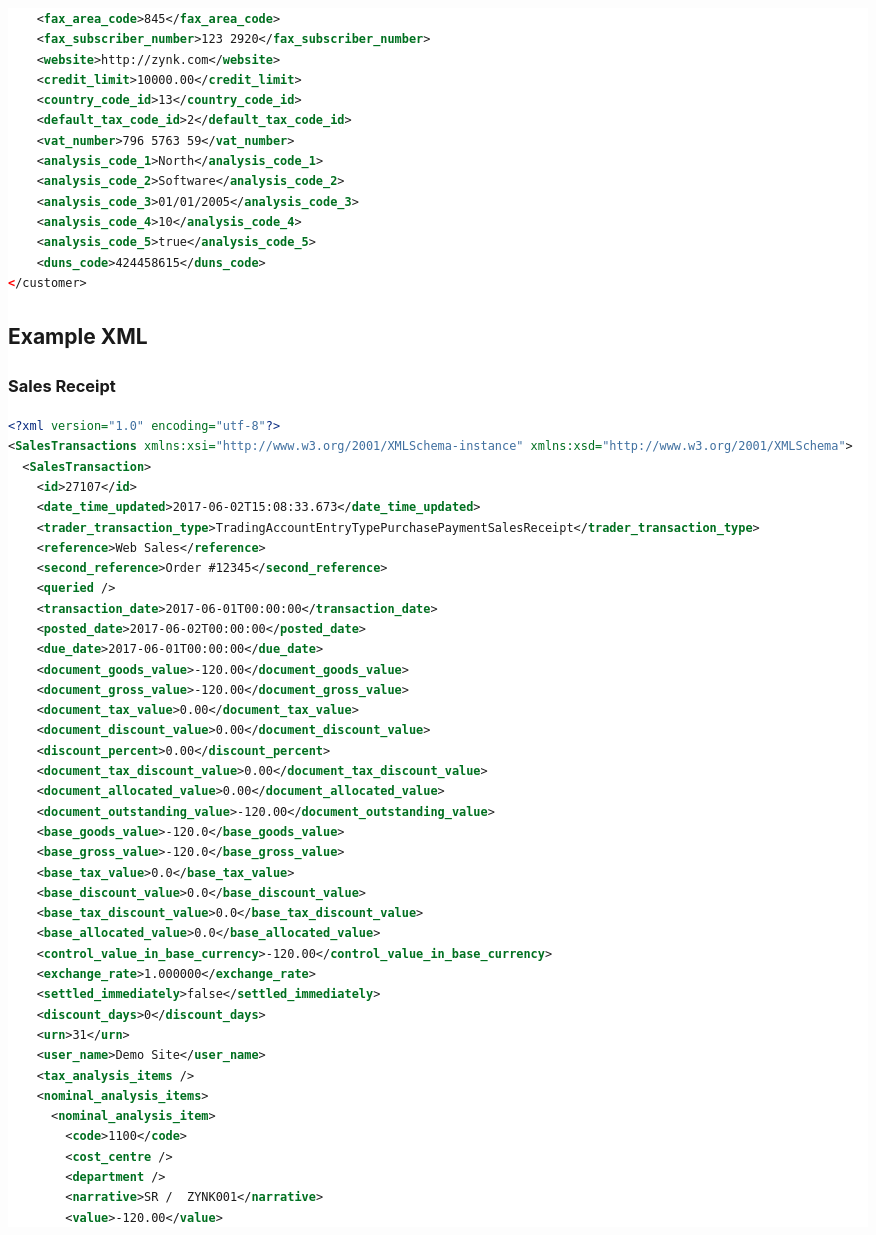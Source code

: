 ```xml
    <fax_area_code>845</fax_area_code>
    <fax_subscriber_number>123 2920</fax_subscriber_number>
    <website>http://zynk.com</website>
    <credit_limit>10000.00</credit_limit>
    <country_code_id>13</country_code_id>
    <default_tax_code_id>2</default_tax_code_id>
    <vat_number>796 5763 59</vat_number>
    <analysis_code_1>North</analysis_code_1>
    <analysis_code_2>Software</analysis_code_2>
    <analysis_code_3>01/01/2005</analysis_code_3>
    <analysis_code_4>10</analysis_code_4>
    <analysis_code_5>true</analysis_code_5>
    <duns_code>424458615</duns_code>
</customer>
```

## Example XML
### Sales Receipt

```xml
<?xml version="1.0" encoding="utf-8"?>
<SalesTransactions xmlns:xsi="http://www.w3.org/2001/XMLSchema-instance" xmlns:xsd="http://www.w3.org/2001/XMLSchema">
  <SalesTransaction>
    <id>27107</id>
    <date_time_updated>2017-06-02T15:08:33.673</date_time_updated>
    <trader_transaction_type>TradingAccountEntryTypePurchasePaymentSalesReceipt</trader_transaction_type>
    <reference>Web Sales</reference>
    <second_reference>Order #12345</second_reference>
    <queried />
    <transaction_date>2017-06-01T00:00:00</transaction_date>
    <posted_date>2017-06-02T00:00:00</posted_date>
    <due_date>2017-06-01T00:00:00</due_date>
    <document_goods_value>-120.00</document_goods_value>
    <document_gross_value>-120.00</document_gross_value>
    <document_tax_value>0.00</document_tax_value>
    <document_discount_value>0.00</document_discount_value>
    <discount_percent>0.00</discount_percent>
    <document_tax_discount_value>0.00</document_tax_discount_value>
    <document_allocated_value>0.00</document_allocated_value>
    <document_outstanding_value>-120.00</document_outstanding_value>
    <base_goods_value>-120.0</base_goods_value>
    <base_gross_value>-120.0</base_gross_value>
    <base_tax_value>0.0</base_tax_value>
    <base_discount_value>0.0</base_discount_value>
    <base_tax_discount_value>0.0</base_tax_discount_value>
    <base_allocated_value>0.0</base_allocated_value>
    <control_value_in_base_currency>-120.00</control_value_in_base_currency>
    <exchange_rate>1.000000</exchange_rate>
    <settled_immediately>false</settled_immediately>
    <discount_days>0</discount_days>
    <urn>31</urn>
    <user_name>Demo Site</user_name>
    <tax_analysis_items />
    <nominal_analysis_items>
      <nominal_analysis_item>
        <code>1100</code>
        <cost_centre />
        <department />
        <narrative>SR /  ZYNK001</narrative>
        <value>-120.00</value>
```